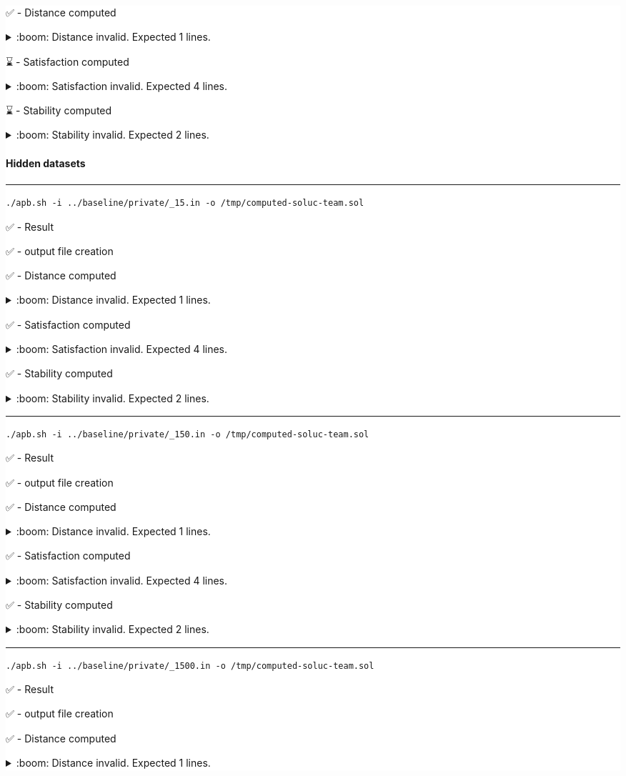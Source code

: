:white_check_mark: - Distance computed

<details><summary>:boom: Distance invalid. Expected 1 lines.</summary></details>

:hourglass: - Satisfaction computed

<details><summary>:boom: Satisfaction invalid. Expected 4 lines.</summary></details>

:hourglass: - Stability computed

<details><summary>:boom: Stability invalid. Expected 2 lines.</summary></details>


#### Hidden datasets

___
` ./apb.sh -i ../baseline/private/_15.in -o /tmp/computed-soluc-team.sol `

:white_check_mark: - Result

:white_check_mark: - output file creation

:white_check_mark: - Distance computed

<details><summary>:boom: Distance invalid. Expected 1 lines.</summary></details>

:white_check_mark: - Satisfaction computed

<details><summary>:boom: Satisfaction invalid. Expected 4 lines.</summary></details>

:white_check_mark: - Stability computed

<details><summary>:boom: Stability invalid. Expected 2 lines.</summary></details>

___
` ./apb.sh -i ../baseline/private/_150.in -o /tmp/computed-soluc-team.sol `

:white_check_mark: - Result

:white_check_mark: - output file creation

:white_check_mark: - Distance computed

<details><summary>:boom: Distance invalid. Expected 1 lines.</summary></details>

:white_check_mark: - Satisfaction computed

<details><summary>:boom: Satisfaction invalid. Expected 4 lines.</summary></details>

:white_check_mark: - Stability computed

<details><summary>:boom: Stability invalid. Expected 2 lines.</summary></details>

___
` ./apb.sh -i ../baseline/private/_1500.in -o /tmp/computed-soluc-team.sol `

:white_check_mark: - Result

:white_check_mark: - output file creation

:white_check_mark: - Distance computed

<details><summary>:boom: Distance invalid. Expected 1 lines.</summary></details>
